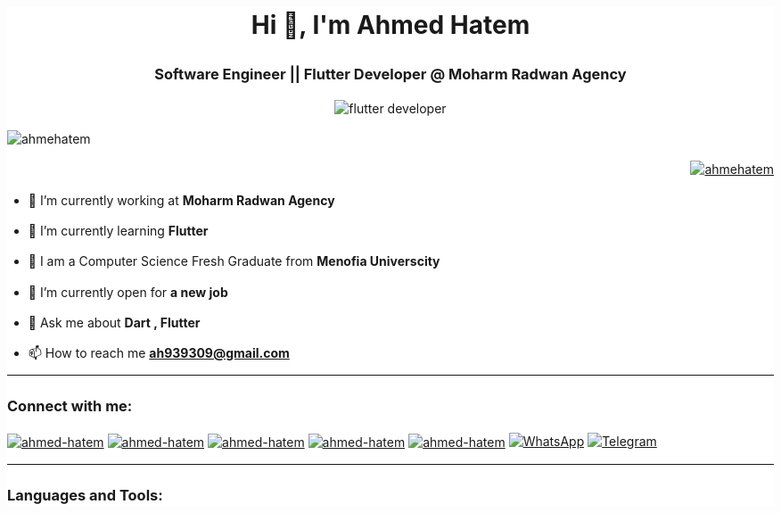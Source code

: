 <h1 align="center">Hi 👋, I'm Ahmed Hatem</h1>
<h3 align="center">Software Engineer || Flutter Developer @ Moharm Radwan Agency</h3>

<p align="center">
  <img src="https://miro.medium.com/v2/resize:fit:1400/format:webp/1*1b2I8XzUwgt6x3puhDW_zQ.gif" alt="flutter developer" width="100%"/>
</p>

<p align="left"> 
  <img src="https://komarev.com/ghpvc/?username=ahmehatem&label=Profile%20views&color=0e75b6&style=flat" alt="ahmehatem" /> 
</p>

<p align="right"> 
  <a href="https://github.com/ryo-ma/github-profile-trophy">
    <img src="https://s3.ap-south-1.amazonaws.com/stage.radixweb.com/what_is_flutter_716ae56937.jpg" alt="ahmehatem" />
  </a> 
</p>

- 🔭 I’m currently working at **Moharm Radwan Agency**

- 🌱 I’m currently learning **Flutter**

- 🏫 I am a Computer Science Fresh Graduate from **Menofia Universcity**

- 🤔 I’m currently open for **a new job**

- 💬 Ask me about **Dart , Flutter**

- 📫 How to reach me **ah939309@gmail.com**


---

<h3 align="left">Connect with me:</h3>
<p align="left">
<a href="https://linkedin.com/in/https://www.linkedin.com/in/ahmed-hatem-570700247/" target="blank"><img align="center" src="https://raw.githubusercontent.com/rahuldkjain/github-profile-readme-generator/master/src/images/icons/Social/linked-in-alt.svg" alt="ahmed-hatem" height="30" width="40" /></a>
<a href="https://fb.com/https://www.facebook.com/profile.php?id=100005040722749" target="blank"><img align="center" src="https://raw.githubusercontent.com/rahuldkjain/github-profile-readme-generator/master/src/images/icons/Social/facebook.svg" alt="ahmed-hatem" height="30" width="40" /></a>
<a href="https://instagram.com/https://www.instagram.com/a_hatem2002/" target="blank"><img align="center" src="https://raw.githubusercontent.com/rahuldkjain/github-profile-readme-generator/master/src/images/icons/Social/instagram.svg" alt="ahmed-hatem" height="30" width="40" /></a>
<a href="https://www.hackerrank.com/ah939309" target="blank"><img align="center" src="https://raw.githubusercontent.com/rahuldkjain/github-profile-readme-generator/master/src/images/icons/Social/hackerrank.svg" alt="ahmed-hatem" height="30" width="40" /></a>
<a href="https://www.leetcode.com/ahmedhatem2002" target="blank"><img align="center" src="https://raw.githubusercontent.com/rahuldkjain/github-profile-readme-generator/master/src/images/icons/Social/leet-code.svg" alt="ahmed-hatem" height="30" width="40" /></a>
  <a href="https://wa.me/+201003704837" target="_blank"><img src="https://raw.githubusercontent.com/rahuldkjain/github-profile-readme-generator/master/src/images/icons/Social/whatsapp.svg" alt="WhatsApp" height="30" width="40" /></a>
  <a href="https://telegram.me/+201003704837" target="_blank"><img src="https://raw.githubusercontent.com/rahuldkjain/github-profile-readme-generator/master/src/images/icons/Social/telegram.svg" alt="Telegram" height="30" width="40" /></a>
</p>

---

<h3 align="left">Languages and Tools:</h3>